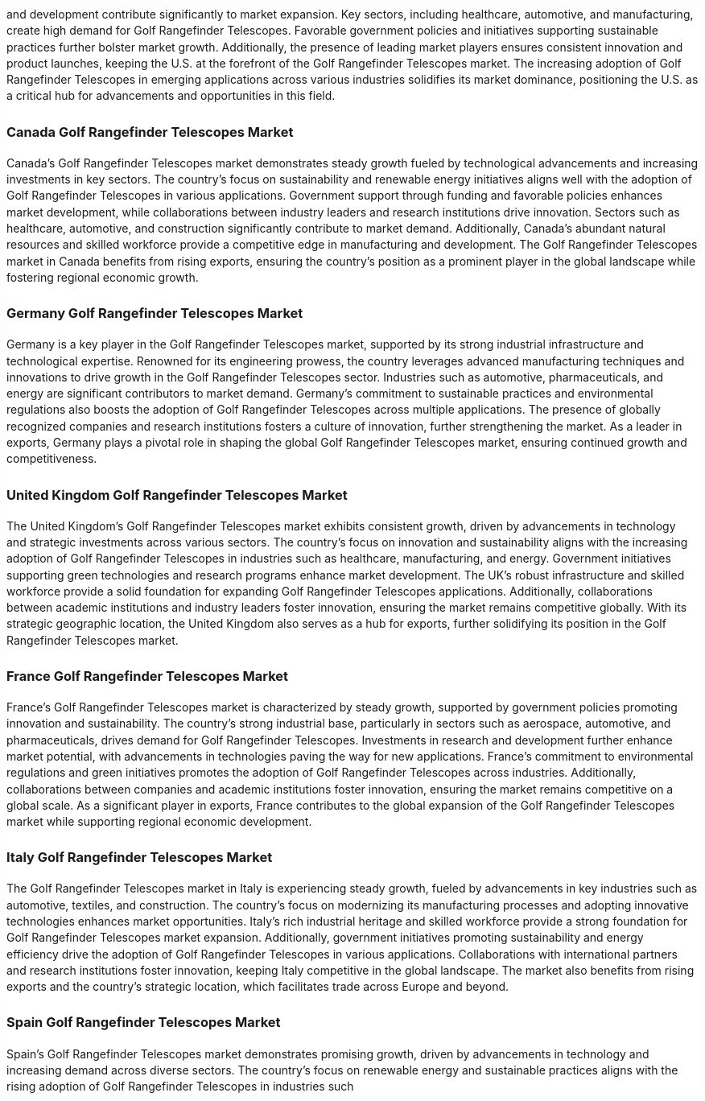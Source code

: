 and development contribute significantly to market expansion. Key sectors, including healthcare, automotive, and manufacturing, create high demand for Golf Rangefinder Telescopes. Favorable government policies and initiatives supporting sustainable practices further bolster market growth. Additionally, the presence of leading market players ensures consistent innovation and product launches, keeping the U.S. at the forefront of the Golf Rangefinder Telescopes market. The increasing adoption of Golf Rangefinder Telescopes in emerging applications across various industries solidifies its market dominance, positioning the U.S. as a critical hub for advancements and opportunities in this field.</p><h3>Canada Golf Rangefinder Telescopes Market</h3><p>Canada&rsquo;s Golf Rangefinder Telescopes market demonstrates steady growth fueled by technological advancements and increasing investments in key sectors. The country&rsquo;s focus on sustainability and renewable energy initiatives aligns well with the adoption of Golf Rangefinder Telescopes in various applications. Government support through funding and favorable policies enhances market development, while collaborations between industry leaders and research institutions drive innovation. Sectors such as healthcare, automotive, and construction significantly contribute to market demand. Additionally, Canada&rsquo;s abundant natural resources and skilled workforce provide a competitive edge in manufacturing and development. The Golf Rangefinder Telescopes market in Canada benefits from rising exports, ensuring the country&rsquo;s position as a prominent player in the global landscape while fostering regional economic growth.</p><h3>Germany Golf Rangefinder Telescopes Market</h3><p>Germany is a key player in the Golf Rangefinder Telescopes market, supported by its strong industrial infrastructure and technological expertise. Renowned for its engineering prowess, the country leverages advanced manufacturing techniques and innovations to drive growth in the Golf Rangefinder Telescopes sector. Industries such as automotive, pharmaceuticals, and energy are significant contributors to market demand. Germany&rsquo;s commitment to sustainable practices and environmental regulations also boosts the adoption of Golf Rangefinder Telescopes across multiple applications. The presence of globally recognized companies and research institutions fosters a culture of innovation, further strengthening the market. As a leader in exports, Germany plays a pivotal role in shaping the global Golf Rangefinder Telescopes market, ensuring continued growth and competitiveness.</p><h3>United Kingdom Golf Rangefinder Telescopes Market</h3><p>The United Kingdom&rsquo;s Golf Rangefinder Telescopes market exhibits consistent growth, driven by advancements in technology and strategic investments across various sectors. The country&rsquo;s focus on innovation and sustainability aligns with the increasing adoption of Golf Rangefinder Telescopes in industries such as healthcare, manufacturing, and energy. Government initiatives supporting green technologies and research programs enhance market development. The UK&rsquo;s robust infrastructure and skilled workforce provide a solid foundation for expanding Golf Rangefinder Telescopes applications. Additionally, collaborations between academic institutions and industry leaders foster innovation, ensuring the market remains competitive globally. With its strategic geographic location, the United Kingdom also serves as a hub for exports, further solidifying its position in the Golf Rangefinder Telescopes market.</p><h3>France Golf Rangefinder Telescopes Market</h3><p>France&rsquo;s Golf Rangefinder Telescopes market is characterized by steady growth, supported by government policies promoting innovation and sustainability. The country&rsquo;s strong industrial base, particularly in sectors such as aerospace, automotive, and pharmaceuticals, drives demand for Golf Rangefinder Telescopes. Investments in research and development further enhance market potential, with advancements in technologies paving the way for new applications. France&rsquo;s commitment to environmental regulations and green initiatives promotes the adoption of Golf Rangefinder Telescopes across industries. Additionally, collaborations between companies and academic institutions foster innovation, ensuring the market remains competitive on a global scale. As a significant player in exports, France contributes to the global expansion of the Golf Rangefinder Telescopes market while supporting regional economic development.</p><h3>Italy Golf Rangefinder Telescopes Market</h3><p>The Golf Rangefinder Telescopes market in Italy is experiencing steady growth, fueled by advancements in key industries such as automotive, textiles, and construction. The country&rsquo;s focus on modernizing its manufacturing processes and adopting innovative technologies enhances market opportunities. Italy&rsquo;s rich industrial heritage and skilled workforce provide a strong foundation for Golf Rangefinder Telescopes market expansion. Additionally, government initiatives promoting sustainability and energy efficiency drive the adoption of Golf Rangefinder Telescopes in various applications. Collaborations with international partners and research institutions foster innovation, keeping Italy competitive in the global landscape. The market also benefits from rising exports and the country&rsquo;s strategic location, which facilitates trade across Europe and beyond.</p><h3>Spain Golf Rangefinder Telescopes Market</h3><p>Spain&rsquo;s Golf Rangefinder Telescopes market demonstrates promising growth, driven by advancements in technology and increasing demand across diverse sectors. The country&rsquo;s focus on renewable energy and sustainable practices aligns with the rising adoption of Golf Rangefinder Telescopes in industries such